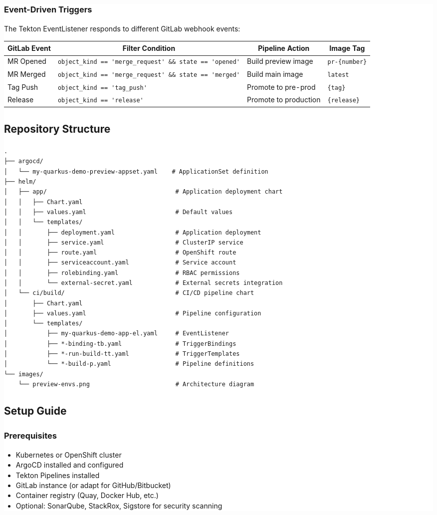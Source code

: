 ### Event-Driven Triggers

The Tekton EventListener responds to different GitLab webhook events:

| GitLab Event | Filter Condition | Pipeline Action | Image Tag |
|--------------|------------------|-----------------|-----------|
| MR Opened | `object_kind == 'merge_request' && state == 'opened'` | Build preview image | `pr-{number}` |
| MR Merged | `object_kind == 'merge_request' && state == 'merged'` | Build main image | `latest` |
| Tag Push | `object_kind == 'tag_push'` | Promote to pre-prod | `{tag}` |
| Release | `object_kind == 'release'` | Promote to production | `{release}` |

## Repository Structure

```
.
├── argocd/
│   └── my-quarkus-demo-preview-appset.yaml    # ApplicationSet definition
├── helm/
│   ├── app/                                    # Application deployment chart
│   │   ├── Chart.yaml
│   │   ├── values.yaml                         # Default values
│   │   └── templates/
│   │       ├── deployment.yaml                 # Application deployment
│   │       ├── service.yaml                    # ClusterIP service
│   │       ├── route.yaml                      # OpenShift route
│   │       ├── serviceaccount.yaml             # Service account
│   │       ├── rolebinding.yaml                # RBAC permissions
│   │       └── external-secret.yaml            # External secrets integration
│   └── ci/build/                               # CI/CD pipeline chart
│       ├── Chart.yaml
│       ├── values.yaml                         # Pipeline configuration
│       └── templates/
│           ├── my-quarkus-demo-app-el.yaml     # EventListener
│           ├── *-binding-tb.yaml               # TriggerBindings
│           ├── *-run-build-tt.yaml             # TriggerTemplates
│           └── *-build-p.yaml                  # Pipeline definitions
└── images/
    └── preview-envs.png                        # Architecture diagram
```

## Setup Guide

### Prerequisites

- Kubernetes or OpenShift cluster
- ArgoCD installed and configured
- Tekton Pipelines installed
- GitLab instance (or adapt for GitHub/Bitbucket)
- Container registry (Quay, Docker Hub, etc.)
- Optional: SonarQube, StackRox, Sigstore for security scanning

